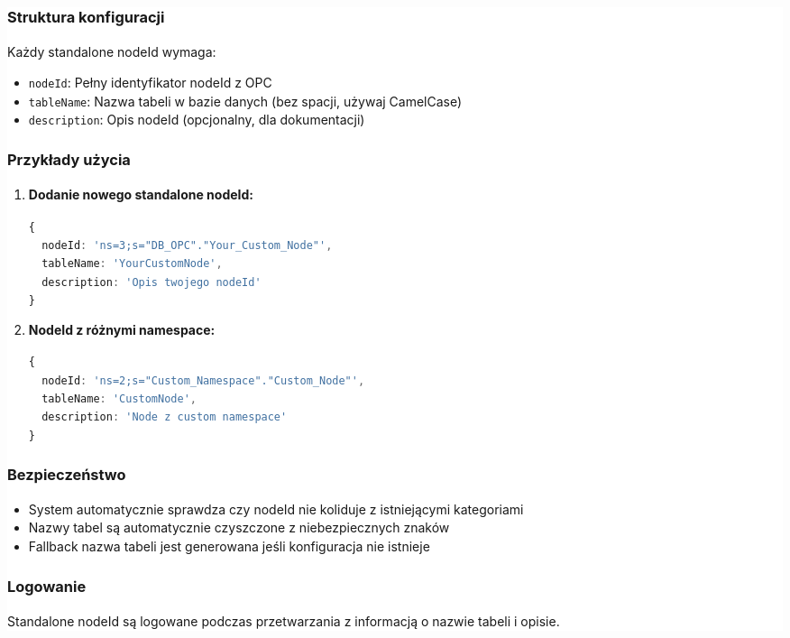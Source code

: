 ### Struktura konfiguracji

Każdy standalone nodeId wymaga:
- `nodeId`: Pełny identyfikator nodeId z OPC
- `tableName`: Nazwa tabeli w bazie danych (bez spacji, używaj CamelCase)
- `description`: Opis nodeId (opcjonalny, dla dokumentacji)

### Przykłady użycia

1. **Dodanie nowego standalone nodeId:**
   ```typescript
   {
     nodeId: 'ns=3;s="DB_OPC"."Your_Custom_Node"',
     tableName: 'YourCustomNode',
     description: 'Opis twojego nodeId'
   }
   ```

2. **NodeId z różnymi namespace:**
   ```typescript
   {
     nodeId: 'ns=2;s="Custom_Namespace"."Custom_Node"',
     tableName: 'CustomNode',
     description: 'Node z custom namespace'
   }
   ```

### Bezpieczeństwo

- System automatycznie sprawdza czy nodeId nie koliduje z istniejącymi kategoriami
- Nazwy tabel są automatycznie czyszczone z niebezpiecznych znaków
- Fallback nazwa tabeli jest generowana jeśli konfiguracja nie istnieje

### Logowanie

Standalone nodeId są logowane podczas przetwarzania z informacją o nazwie tabeli i opisie. 